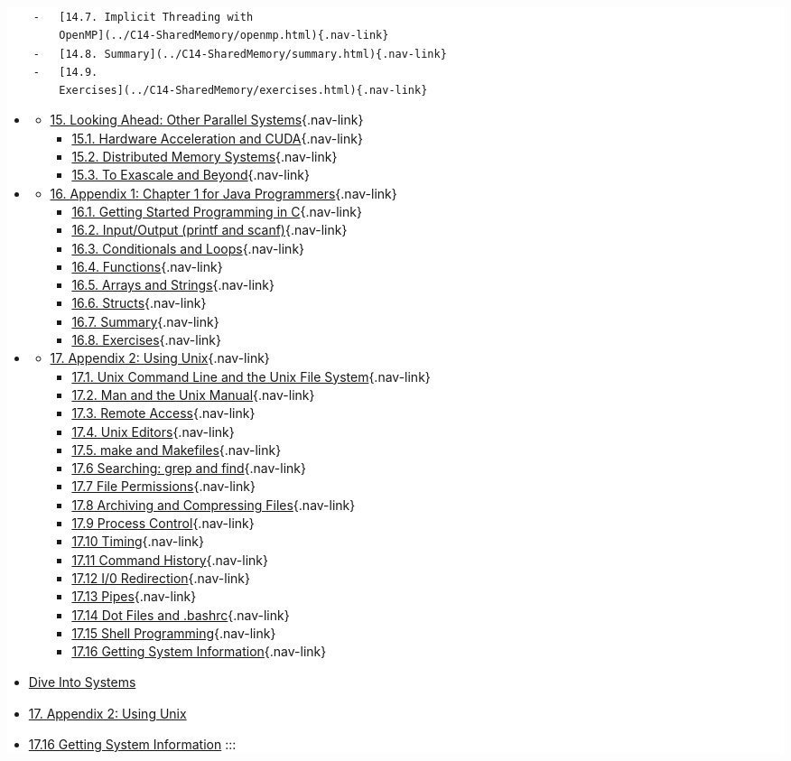         -   [14.7. Implicit Threading with
            OpenMP](../C14-SharedMemory/openmp.html){.nav-link}
        -   [14.8. Summary](../C14-SharedMemory/summary.html){.nav-link}
        -   [14.9.
            Exercises](../C14-SharedMemory/exercises.html){.nav-link}

-   -   [15. Looking Ahead: Other Parallel
        Systems](../C15-Parallel/index.html){.nav-link}
        -   [15.1. Hardware Acceleration and
            CUDA](../C15-Parallel/gpu.html){.nav-link}
        -   [15.2. Distributed Memory
            Systems](../C15-Parallel/distrmem.html){.nav-link}
        -   [15.3. To Exascale and
            Beyond](../C15-Parallel/cloud.html){.nav-link}

-   -   [16. Appendix 1: Chapter 1 for Java
        Programmers](../Appendix1/index.html){.nav-link}
        -   [16.1. Getting Started Programming in
            C](../Appendix1/getting_started.html){.nav-link}
        -   [16.2. Input/Output (printf and
            scanf)](../Appendix1/input_output.html){.nav-link}
        -   [16.3. Conditionals and
            Loops](../Appendix1/conditionals.html){.nav-link}
        -   [16.4. Functions](../Appendix1/functions.html){.nav-link}
        -   [16.5. Arrays and
            Strings](../Appendix1/arrays_strings.html){.nav-link}
        -   [16.6. Structs](../Appendix1/structs.html){.nav-link}
        -   [16.7. Summary](../Appendix1/summary.html){.nav-link}
        -   [16.8. Exercises](../Appendix1/exercises.html){.nav-link}

-   -   [17. Appendix 2: Using Unix](index.html){.nav-link}
        -   [17.1. Unix Command Line and the Unix File
            System](cmdln_basics.html){.nav-link}
        -   [17.2. Man and the Unix Manual](man.html){.nav-link}
        -   [17.3. Remote Access](ssh_scp.html){.nav-link}
        -   [17.4. Unix Editors](editors.html){.nav-link}
        -   [17.5. make and Makefiles](makefiles.html){.nav-link}
        -   [17.6 Searching: grep and find](grep.html){.nav-link}
        -   [17.7 File Permissions](chmod.html){.nav-link}
        -   [17.8 Archiving and Compressing Files](tar.html){.nav-link}
        -   [17.9 Process Control](pskill.html){.nav-link}
        -   [17.10 Timing](timing.html){.nav-link}
        -   [17.11 Command History](history.html){.nav-link}
        -   [17.12 I/0 Redirection](ioredirect.html){.nav-link}
        -   [17.13 Pipes](pipe.html){.nav-link}
        -   [17.14 Dot Files and .bashrc](dotfiles.html){.nav-link}
        -   [17.15 Shell Programming](shellprog.html){.nav-link}
        -   [17.16 Getting System Information](sysinfo.html){.nav-link}



-   [Dive Into Systems](../index-2.html)
-   [17. Appendix 2: Using Unix](index.html)
-   [17.16 Getting System Information](sysinfo.html)
:::
